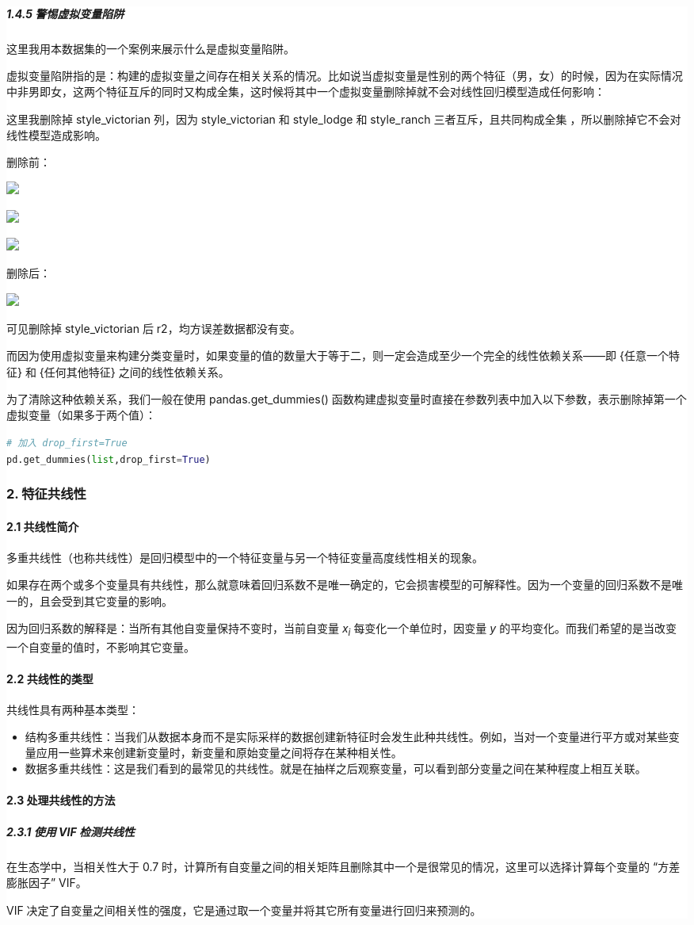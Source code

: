 ##### 1.4.5 警惕虚拟变量陷阱

这里我用本数据集的一个案例来展示什么是虚拟变量陷阱。

虚拟变量陷阱指的是：构建的虚拟变量之间存在相关关系的情况。比如说当虚拟变量是性别的两个特征（男，女）的时候，因为在实际情况中非男即女，这两个特征互斥的同时又构成全集，这时候将其中一个虚拟变量删除掉就不会对线性回归模型造成任何影响：

这里我删除掉 style_victorian 列，因为 style_victorian 和 style_lodge 和 style_ranch 三者互斥，且共同构成全集  ，所以删除掉它不会对线性模型造成影响。

删除前：

![](https://gitee.com/zhang-jianhua1/blogimage/raw/master/img/20211029130945.png)

![](https://gitee.com/zhang-jianhua1/blogimage/raw/master/img/20211029131055.png)

![](https://gitee.com/zhang-jianhua1/blogimage/raw/master/img/20211029131117.png)

删除后：

![](https://gitee.com/zhang-jianhua1/blogimage/raw/master/img/20211029130922.png)

可见删除掉 style_victorian  后 r2，均方误差数据都没有变。

而因为使用虚拟变量来构建分类变量时，如果变量的值的数量大于等于二，则一定会造成至少一个完全的线性依赖关系——即 {任意一个特征} 和 {任何其他特征} 之间的线性依赖关系。

为了清除这种依赖关系，我们一般在使用 pandas.get_dummies() 函数构建虚拟变量时直接在参数列表中加入以下参数，表示删除掉第一个虚拟变量（如果多于两个值）：

~~~python
# 加入 drop_first=True
pd.get_dummies(list,drop_first=True)
~~~



### 2. 特征共线性

#### 2.1 共线性简介

多重共线性（也称共线性）是回归模型中的一个特征变量与另一个特征变量高度线性相关的现象。

如果存在两个或多个变量具有共线性，那么就意味着回归系数不是唯一确定的，它会损害模型的可解释性。因为一个变量的回归系数不是唯一的，且会受到其它变量的影响。

因为回归系数的解释是：当所有其他自变量保持不变时，当前自变量 $x_i$ 每变化一个单位时，因变量 $y$ 的平均变化。而我们希望的是当改变一个自变量的值时，不影响其它变量。

#### 2.2 共线性的类型

共线性具有两种基本类型：

* 结构多重共线性：当我们从数据本身而不是实际采样的数据创建新特征时会发生此种共线性。例如，当对一个变量进行平方或对某些变量应用一些算术来创建新变量时，新变量和原始变量之间将存在某种相关性。
* 数据多重共线性：这是我们看到的最常见的共线性。就是在抽样之后观察变量，可以看到部分变量之间在某种程度上相互关联。

#### 2.3 处理共线性的方法

##### 2.3.1 使用 VIF 检测共线性

在生态学中，当相关性大于 0.7 时，计算所有自变量之间的相关矩阵且删除其中一个是很常见的情况，这里可以选择计算每个变量的 “方差膨胀因子” VIF。

VIF 决定了自变量之间相关性的强度，它是通过取一个变量并将其它所有变量进行回归来预测的。
